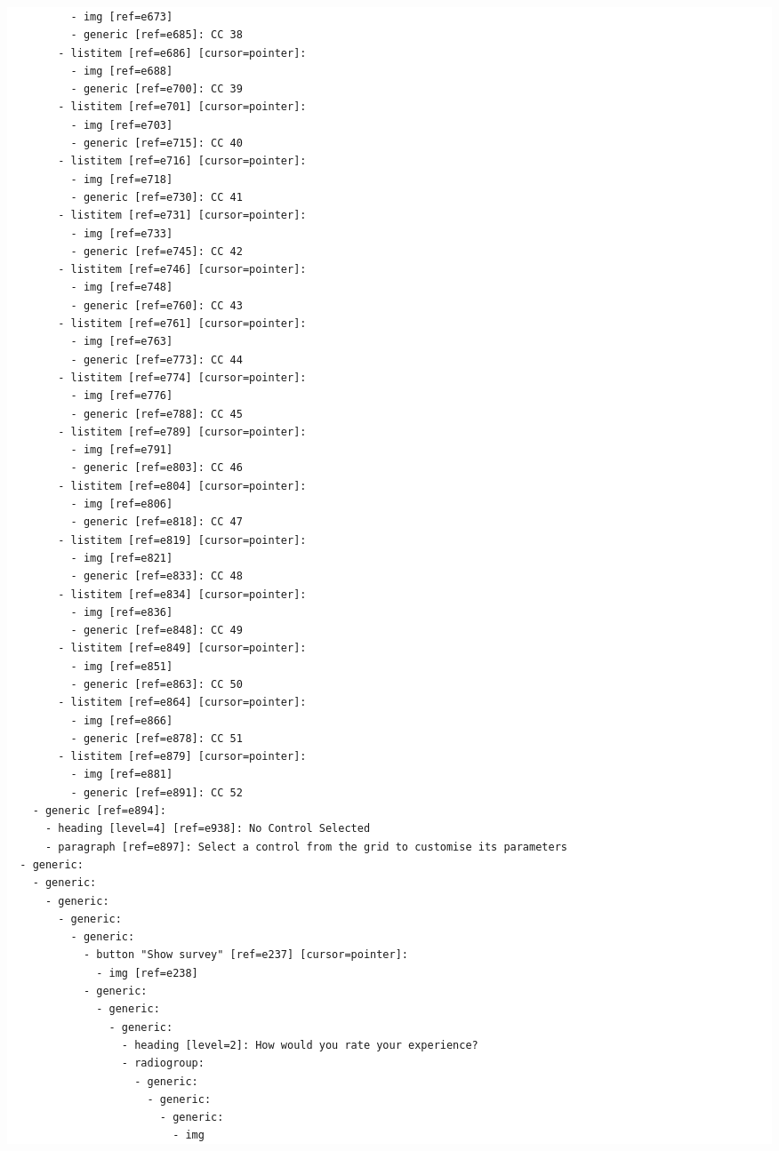 ```
          - img [ref=e673]
          - generic [ref=e685]: CC 38
        - listitem [ref=e686] [cursor=pointer]:
          - img [ref=e688]
          - generic [ref=e700]: CC 39
        - listitem [ref=e701] [cursor=pointer]:
          - img [ref=e703]
          - generic [ref=e715]: CC 40
        - listitem [ref=e716] [cursor=pointer]:
          - img [ref=e718]
          - generic [ref=e730]: CC 41
        - listitem [ref=e731] [cursor=pointer]:
          - img [ref=e733]
          - generic [ref=e745]: CC 42
        - listitem [ref=e746] [cursor=pointer]:
          - img [ref=e748]
          - generic [ref=e760]: CC 43
        - listitem [ref=e761] [cursor=pointer]:
          - img [ref=e763]
          - generic [ref=e773]: CC 44
        - listitem [ref=e774] [cursor=pointer]:
          - img [ref=e776]
          - generic [ref=e788]: CC 45
        - listitem [ref=e789] [cursor=pointer]:
          - img [ref=e791]
          - generic [ref=e803]: CC 46
        - listitem [ref=e804] [cursor=pointer]:
          - img [ref=e806]
          - generic [ref=e818]: CC 47
        - listitem [ref=e819] [cursor=pointer]:
          - img [ref=e821]
          - generic [ref=e833]: CC 48
        - listitem [ref=e834] [cursor=pointer]:
          - img [ref=e836]
          - generic [ref=e848]: CC 49
        - listitem [ref=e849] [cursor=pointer]:
          - img [ref=e851]
          - generic [ref=e863]: CC 50
        - listitem [ref=e864] [cursor=pointer]:
          - img [ref=e866]
          - generic [ref=e878]: CC 51
        - listitem [ref=e879] [cursor=pointer]:
          - img [ref=e881]
          - generic [ref=e891]: CC 52
    - generic [ref=e894]:
      - heading [level=4] [ref=e938]: No Control Selected
      - paragraph [ref=e897]: Select a control from the grid to customise its parameters
  - generic:
    - generic:
      - generic:
        - generic:
          - generic:
            - button "Show survey" [ref=e237] [cursor=pointer]:
              - img [ref=e238]
            - generic:
              - generic:
                - generic:
                  - heading [level=2]: How would you rate your experience?
                  - radiogroup:
                    - generic:
                      - generic:
                        - generic:
                          - img
```